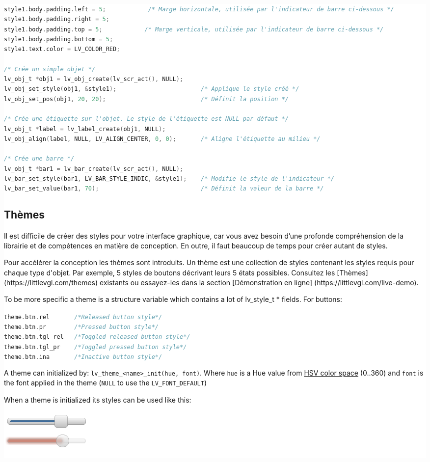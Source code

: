 ```c
style1.body.padding.left = 5;            /* Marge horizontale, utilisée par l'indicateur de barre ci-dessous */
style1.body.padding.right = 5;
style1.body.padding.top = 5;            /* Marge verticale, utilisée par l'indicateur de barre ci-dessous */
style1.body.padding.bottom = 5;
style1.text.color = LV_COLOR_RED;

/* Crée un simple objet */
lv_obj_t *obj1 = lv_obj_create(lv_scr_act(), NULL);
lv_obj_set_style(obj1, &style1);                        /* Applique le style créé */
lv_obj_set_pos(obj1, 20, 20);                           /* Définit la position */

/* Crée une étiquette sur l'objet. Le style de l'étiquette est NULL par défaut */
lv_obj_t *label = lv_label_create(obj1, NULL);
lv_obj_align(label, NULL, LV_ALIGN_CENTER, 0, 0);       /* Aligne l'étiquette au milieu */

/* Crée une barre */
lv_obj_t *bar1 = lv_bar_create(lv_scr_act(), NULL);
lv_bar_set_style(bar1, LV_BAR_STYLE_INDIC, &style1);    /* Modifie le style de l'indicateur */
lv_bar_set_value(bar1, 70);                             /* Définit la valeur de la barre */
```

## Thèmes
Il est difficile de créer des styles pour votre interface graphique, car vous avez besoin d’une profonde compréhension de la librairie et de compétences en matière de conception. En outre, il faut beaucoup de temps pour créer autant de styles.

Pour accélérer la conception les thèmes sont introduits. Un thème est une collection de styles contenant les styles requis pour chaque type d'objet. Par exemple, 5 styles de boutons décrivant leurs 5 états possibles.
Consultez les [Thèmes] (https://littlevgl.com/themes) existants ou essayez-les dans la section [Démonstration en ligne] (https://littlevgl.com/live-demo).

To be more specific a theme is a structure variable which contains a lot of lv_style_t * fields. For buttons:
```c
theme.btn.rel       /*Released button style*/
theme.btn.pr        /*Pressed button style*/
theme.btn.tgl_rel   /*Toggled released button style*/
theme.btn.tgl_pr    /*Toggled pressed button style*/
theme.btn.ina       /*Inactive button style*/
```

A theme can initialized by: `lv_theme_<name>_init(hue, font)`. Where `hue` is a Hue value from [HSV color space](https://en.wikipedia.org/wiki/Hue) (0..360) and `font` is the font applied in the theme (`NULL` to use the `LV_FONT_DEFAULT`)

When a theme is initialized its styles can be used like this:

![](/misc/theme-example.png "Theme usage example in Littlev Embedded Graphics Library")

